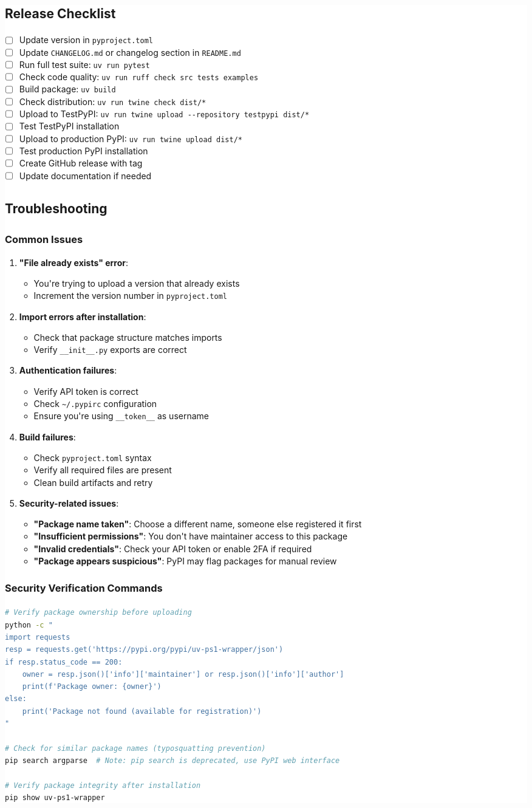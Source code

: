 ## Release Checklist

- [ ] Update version in `pyproject.toml`
- [ ] Update `CHANGELOG.md` or changelog section in `README.md`
- [ ] Run full test suite: `uv run pytest`
- [ ] Check code quality: `uv run ruff check src tests examples`
- [ ] Build package: `uv build`
- [ ] Check distribution: `uv run twine check dist/*`
- [ ] Upload to TestPyPI: `uv run twine upload --repository testpypi dist/*`
- [ ] Test TestPyPI installation
- [ ] Upload to production PyPI: `uv run twine upload dist/*`
- [ ] Test production PyPI installation
- [ ] Create GitHub release with tag
- [ ] Update documentation if needed

## Troubleshooting

### Common Issues

1. **"File already exists" error**:

   - You're trying to upload a version that already exists
   - Increment the version number in `pyproject.toml`

2. **Import errors after installation**:

   - Check that package structure matches imports
   - Verify `__init__.py` exports are correct

3. **Authentication failures**:

   - Verify API token is correct
   - Check `~/.pypirc` configuration
   - Ensure you're using `__token__` as username

4. **Build failures**:

   - Check `pyproject.toml` syntax
   - Verify all required files are present
   - Clean build artifacts and retry

5. **Security-related issues**:
   - **"Package name taken"**: Choose a different name, someone else registered it first
   - **"Insufficient permissions"**: You don't have maintainer access to this package
   - **"Invalid credentials"**: Check your API token or enable 2FA if required
   - **"Package appears suspicious"**: PyPI may flag packages for manual review

### Security Verification Commands

```bash
# Verify package ownership before uploading
python -c "
import requests
resp = requests.get('https://pypi.org/pypi/uv-ps1-wrapper/json')
if resp.status_code == 200:
    owner = resp.json()['info']['maintainer'] or resp.json()['info']['author']
    print(f'Package owner: {owner}')
else:
    print('Package not found (available for registration)')
"

# Check for similar package names (typosquatting prevention)
pip search argparse  # Note: pip search is deprecated, use PyPI web interface

# Verify package integrity after installation
pip show uv-ps1-wrapper
```